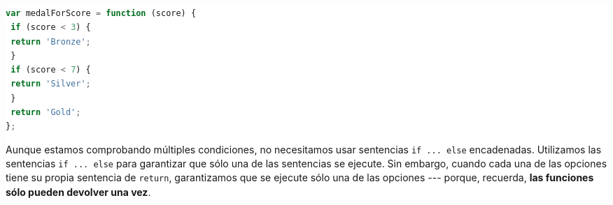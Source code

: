 ```js
var medalForScore = function (score) {
 if (score < 3) {
 return 'Bronze';
 }
 if (score < 7) {
 return 'Silver';
 }
 return 'Gold';
};
```

Aunque estamos comprobando múltiples condiciones, no necesitamos usar sentencias
`if ... else` encadenadas. Utilizamos las sentencias `if ... else` para
garantizar que sólo una de las sentencias se ejecute. Sin embargo, cuando cada
una de las opciones tiene su propia sentencia de `return`,  garantizamos que se
ejecute sólo una de las opciones --- porque, recuerda, **las funciones sólo
pueden devolver una vez**.
